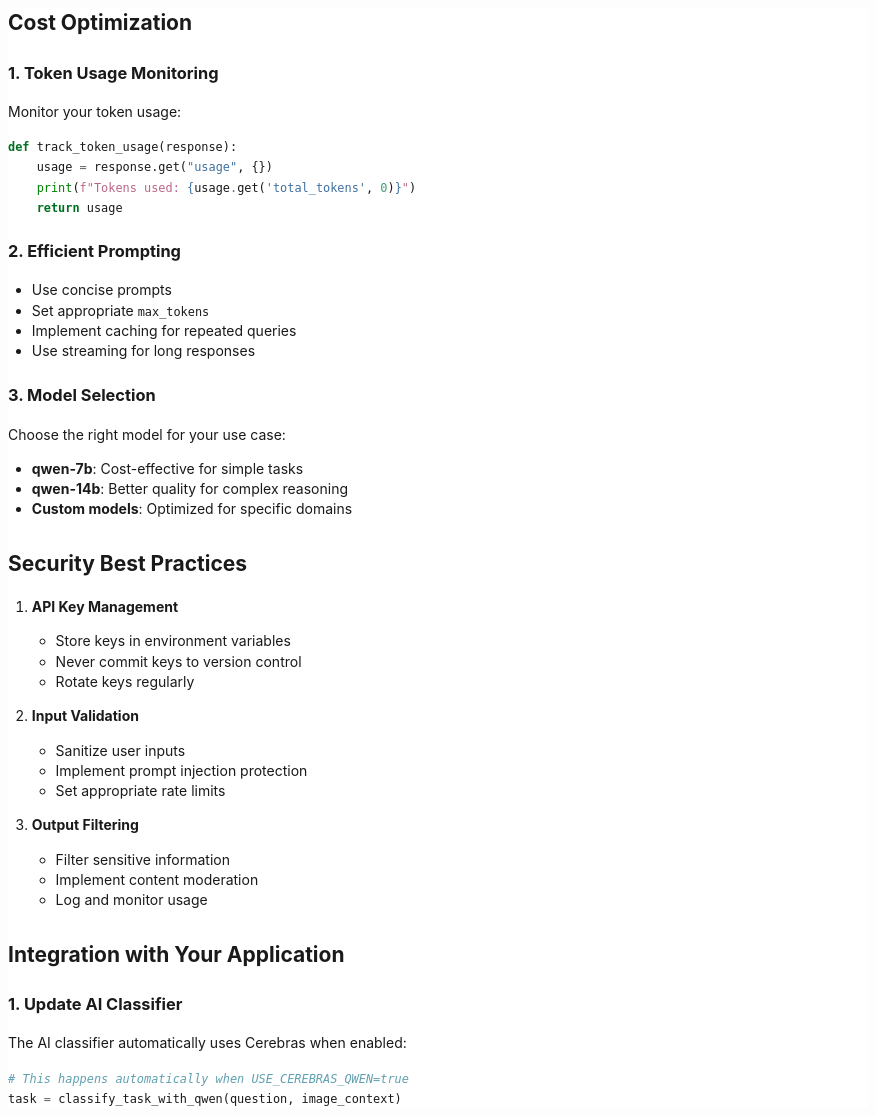 ## Cost Optimization

### 1. Token Usage Monitoring

Monitor your token usage:

```python
def track_token_usage(response):
    usage = response.get("usage", {})
    print(f"Tokens used: {usage.get('total_tokens', 0)}")
    return usage
```

### 2. Efficient Prompting

- Use concise prompts
- Set appropriate `max_tokens`
- Implement caching for repeated queries
- Use streaming for long responses

### 3. Model Selection

Choose the right model for your use case:

- **qwen-7b**: Cost-effective for simple tasks
- **qwen-14b**: Better quality for complex reasoning
- **Custom models**: Optimized for specific domains

## Security Best Practices

1. **API Key Management**
   - Store keys in environment variables
   - Never commit keys to version control
   - Rotate keys regularly

2. **Input Validation**
   - Sanitize user inputs
   - Implement prompt injection protection
   - Set appropriate rate limits

3. **Output Filtering**
   - Filter sensitive information
   - Implement content moderation
   - Log and monitor usage

## Integration with Your Application

### 1. Update AI Classifier

The AI classifier automatically uses Cerebras when enabled:

```python
# This happens automatically when USE_CEREBRAS_QWEN=true
task = classify_task_with_qwen(question, image_context)
```
